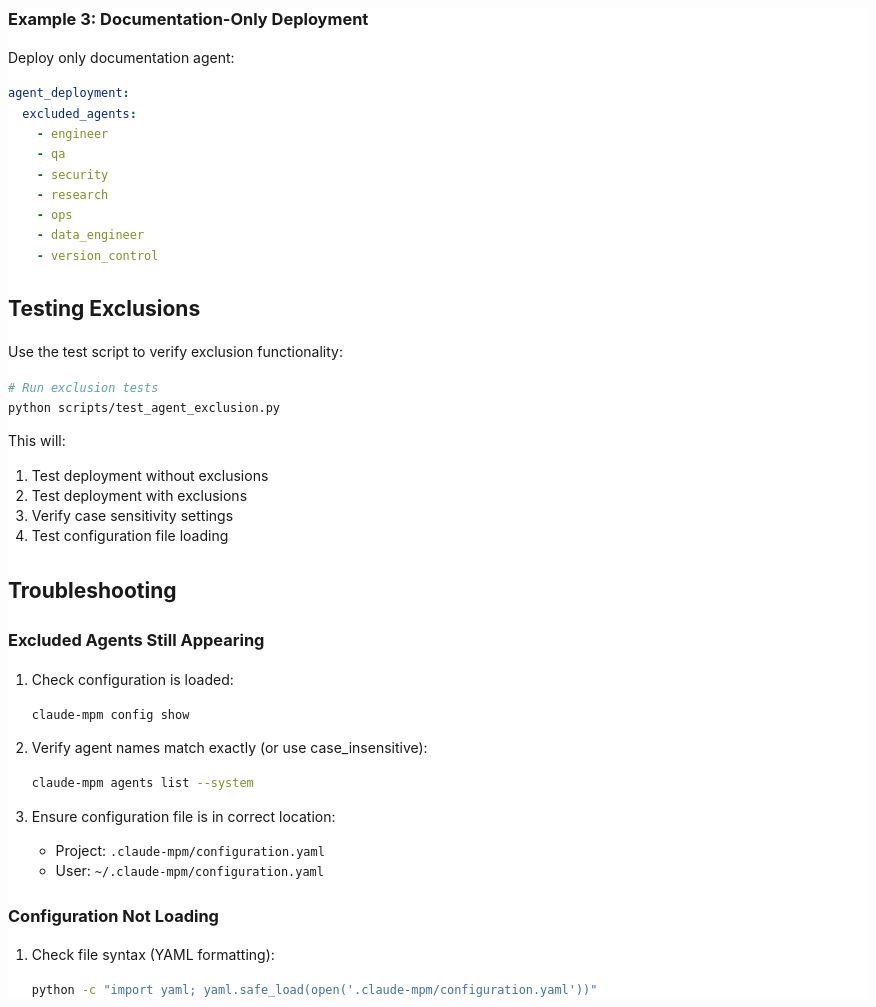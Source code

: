 ### Example 3: Documentation-Only Deployment

Deploy only documentation agent:

```yaml
agent_deployment:
  excluded_agents:
    - engineer
    - qa
    - security
    - research
    - ops
    - data_engineer
    - version_control
```

## Testing Exclusions

Use the test script to verify exclusion functionality:

```bash
# Run exclusion tests
python scripts/test_agent_exclusion.py
```

This will:
1. Test deployment without exclusions
2. Test deployment with exclusions
3. Verify case sensitivity settings
4. Test configuration file loading

## Troubleshooting

### Excluded Agents Still Appearing

1. Check configuration is loaded:
   ```bash
   claude-mpm config show
   ```

2. Verify agent names match exactly (or use case_insensitive):
   ```bash
   claude-mpm agents list --system
   ```

3. Ensure configuration file is in correct location:
   - Project: `.claude-mpm/configuration.yaml`
   - User: `~/.claude-mpm/configuration.yaml`

### Configuration Not Loading

1. Check file syntax (YAML formatting):
   ```bash
   python -c "import yaml; yaml.safe_load(open('.claude-mpm/configuration.yaml'))"
   ```
